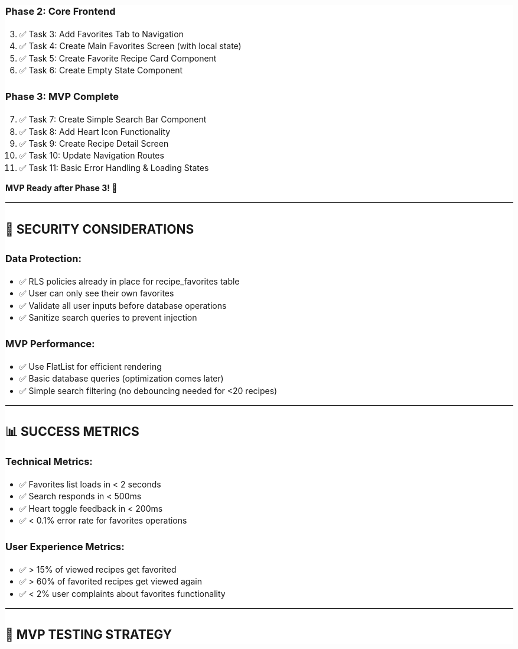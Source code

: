### **Phase 2: Core Frontend**
3. ✅ Task 3: Add Favorites Tab to Navigation
4. ✅ Task 4: Create Main Favorites Screen (with local state)
5. ✅ Task 5: Create Favorite Recipe Card Component
6. ✅ Task 6: Create Empty State Component

### **Phase 3: MVP Complete**
7. ✅ Task 7: Create Simple Search Bar Component
8. ✅ Task 8: Add Heart Icon Functionality
9. ✅ Task 9: Create Recipe Detail Screen
10. ✅ Task 10: Update Navigation Routes
11. ✅ Task 11: Basic Error Handling & Loading States

**MVP Ready after Phase 3! 🚀**

---

## 🔐 **SECURITY CONSIDERATIONS**

### **Data Protection:**
- ✅ RLS policies already in place for recipe_favorites table
- ✅ User can only see their own favorites
- ✅ Validate all user inputs before database operations
- ✅ Sanitize search queries to prevent injection

### **MVP Performance:**
- ✅ Use FlatList for efficient rendering
- ✅ Basic database queries (optimization comes later)
- ✅ Simple search filtering (no debouncing needed for <20 recipes)

---

## 📊 **SUCCESS METRICS**

### **Technical Metrics:**
- ✅ Favorites list loads in < 2 seconds
- ✅ Search responds in < 500ms
- ✅ Heart toggle feedback in < 200ms
- ✅ < 0.1% error rate for favorites operations

### **User Experience Metrics:**
- ✅ > 15% of viewed recipes get favorited
- ✅ > 60% of favorited recipes get viewed again
- ✅ < 2% user complaints about favorites functionality

---

## 🧪 **MVP TESTING STRATEGY**
